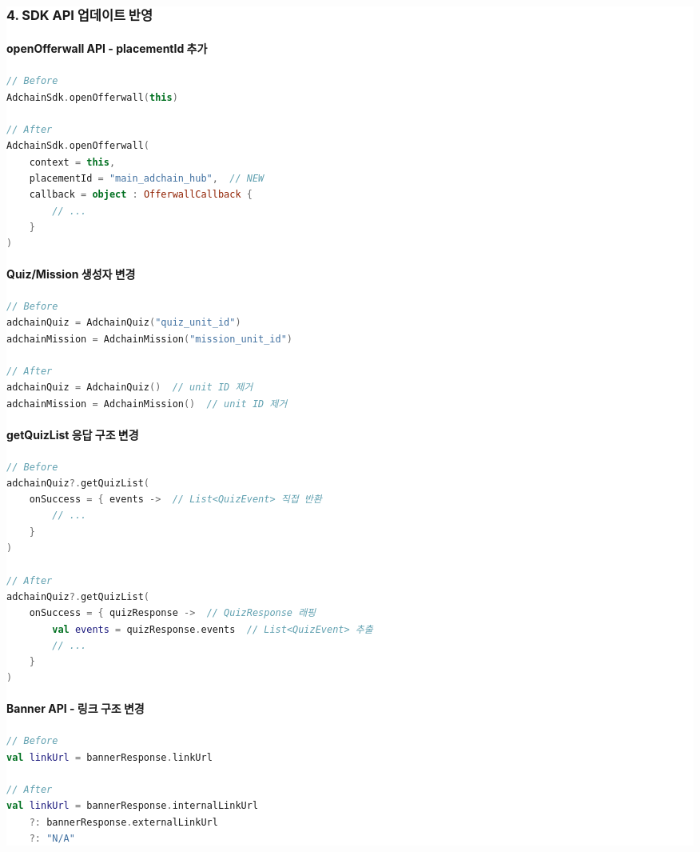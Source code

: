 ### 4. SDK API 업데이트 반영

#### openOfferwall API - placementId 추가
```kotlin
// Before
AdchainSdk.openOfferwall(this)

// After
AdchainSdk.openOfferwall(
    context = this,
    placementId = "main_adchain_hub",  // NEW
    callback = object : OfferwallCallback {
        // ...
    }
)
```

#### Quiz/Mission 생성자 변경
```kotlin
// Before
adchainQuiz = AdchainQuiz("quiz_unit_id")
adchainMission = AdchainMission("mission_unit_id")

// After
adchainQuiz = AdchainQuiz()  // unit ID 제거
adchainMission = AdchainMission()  // unit ID 제거
```

#### getQuizList 응답 구조 변경
```kotlin
// Before
adchainQuiz?.getQuizList(
    onSuccess = { events ->  // List<QuizEvent> 직접 반환
        // ...
    }
)

// After
adchainQuiz?.getQuizList(
    onSuccess = { quizResponse ->  // QuizResponse 래핑
        val events = quizResponse.events  // List<QuizEvent> 추출
        // ...
    }
)
```

#### Banner API - 링크 구조 변경
```kotlin
// Before
val linkUrl = bannerResponse.linkUrl

// After
val linkUrl = bannerResponse.internalLinkUrl
    ?: bannerResponse.externalLinkUrl
    ?: "N/A"
```
